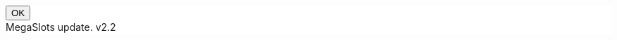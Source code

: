 <div id="modal">
  <div id="modalContent">
    <div id="modalText"></div>
    <button id="modalClose">OK</button>
  </div>
</div>

<div class="version">MegaSlots update. v2.2</div>

<script>
/* ================= CONFIG / STATE ================= */
const RETURN_COST = 5;
let balance = Number(sessionStorage.getItem('lecho_balance')||0);
let diamonds = Number(sessionStorage.getItem('lecho_diamonds')||0);
let betDoublerActive = false;
let insuranceActive = false;
const DEFAULT_AVATAR = '';
const SHOP_KEY = 'lecho_shop_inventory';
const AVATARS_KEY = 'lecho_avatars';
const STATUS_KEY = 'lecho_status';
const $ = id => document.getElementById(id);

/* UI refs */
const ui = {
  playersRow: $('playersRow'), attackerSlot:$('attackerSlot'), defenderSlot:$('defenderSlot'),
  playerHand:$('playerHand'), deckCount:$('deckCount'), trumpCard:$('trumpCard'),
  log:$('log'), turnInfo:$('turnInfo'), actionHint:$('actionHint'),
  drawBtn:$('drawBtn'), lechoBtn:$('lechoBtn'), returnBtn:$('returnBtn'),
  balanceDisplay:$('balanceDisplay'), invPreview:$('invPreview'), inventory:$('inventory'),
  gameInventory: $('gameInventory')
};

/* Game consts */
const RANKS=['6','7','8','9','10','J','Q','K','A'];
const SUITS=['♣️','♠️','♥️','♦️'];
const RANK_VALUE = r => RANKS.indexOf(r);
const BOT_EMOJIS = ['😼','🦾','🍔','🔥','🧊','🥟','🧆','🎯','🛠️','🍕'];
const PREFIXES = ['Ебаный','Хуевый','Пиздатый','Сука','Блядский','Пидорский','Говно','Залупный','Мудак','Долбоёб'];
const FUN = ['Хуй','Пиздец','Жопа','Сиськи','Блядина','Пиздюк','Мандавошка','Еблан','Дрочер','Конча'];

/* Shop consts */
const SHOP_ITEMS = [
  { id:'theme_dark', title:'Тема «Ночной Техас»', desc:'Тёмная тема интерфейса — немного стильно.', price:8, type:'theme' },
  { id:'avatar_pack', title:'Пак аватаров', desc:'5 уникальных эмодзи-аватаров для ботов/вас.', price:5, type:'avatar' },
  { id:'voucher_pack', title:'Пак возвратов (×3)', desc:'Три бесплатных возврата атаки (конвертируется в витрине).', price:12, type:'voucher', qty:3 },
  { id:'hint', title:'Разовый хинт', desc:'Показывает возможно собираемую комбинацию у вас (однократно).', price:4, type:'hint' },
  { id:'extra_draw', title:'Доп. вытяжка', desc:'Позволяет выкинуть карту без взятия новой (один раз, для снижения руки).', price:6, type:'extra_draw' },
  { id:'peek_deck', title:'Подгляд в колоду', desc:'Показывает верхнюю карту колоды (один раз).', price:8, type:'peek' },
  { id:'skip_turn', title:'Пропуск хода', desc:'Пропустить свой ход атаки (один раз).', price:12, type:'skip' },
  { id:'reveal_combo', title:'Разоблачение комбо', desc:'Узнайте тип комбо у случайного соперника (один раз).', price:12, type:'reveal' },
  { id:'extra_life', title:'Доп. жизнь', desc:'Избегните поражения один раз, если проиграете.', price:15, type:'extra_life' },
  { id:'telepathy', title:'Телепатия', desc:'видит случайную карту из руки противника', price:25, type:'telepathy' },
  { id:'trump_swap', title:'Подмена Козыря', desc:'один раз за игру сменить козырь', price:30, type:'trump_swap' },